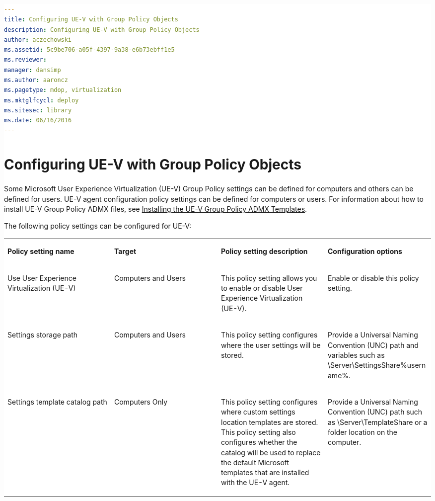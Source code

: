 ```yaml
---
title: Configuring UE-V with Group Policy Objects
description: Configuring UE-V with Group Policy Objects
author: aczechowski
ms.assetid: 5c9be706-a05f-4397-9a38-e6b73ebff1e5
ms.reviewer: 
manager: dansimp
ms.author: aaroncz
ms.pagetype: mdop, virtualization
ms.mktglfcycl: deploy
ms.sitesec: library
ms.date: 06/16/2016
---
```



# Configuring UE-V with Group Policy Objects


Some Microsoft User Experience Virtualization (UE-V) Group Policy settings can be defined for computers and others can be defined for users. UE-V agent configuration policy settings can be defined for computers or users. For information about how to install UE-V Group Policy ADMX files, see [Installing the UE-V Group Policy ADMX Templates](installing-the-ue-v-group-policy-admx-templates.md).

The following policy settings can be configured for UE-V:

<table>
<colgroup>
<col width="25%" />
<col width="25%" />
<col width="25%" />
<col width="25%" />
</colgroup>
<tbody>
<tr class="odd">
<td align="left"><p><strong>Policy setting name</strong></p></td>
<td align="left"><p><strong>Target</strong></p></td>
<td align="left"><p><strong>Policy setting description</strong></p></td>
<td align="left"><p><strong>Configuration options</strong></p></td>
</tr>
<tr class="even">
<td align="left"><p>Use User Experience Virtualization (UE-V)</p></td>
<td align="left"><p>Computers and Users</p></td>
<td align="left"><p>This policy setting allows you to enable or disable User Experience Virtualization (UE-V).</p></td>
<td align="left"><p>Enable or disable this policy setting.</p></td>
</tr>
<tr class="odd">
<td align="left"><p>Settings storage path</p></td>
<td align="left"><p>Computers and Users</p></td>
<td align="left"><p>This policy setting configures where the user settings will be stored.</p></td>
<td align="left"><p>Provide a Universal Naming Convention (UNC) path and variables such as \Server\SettingsShare%username%.</p></td>
</tr>
<tr class="even">
<td align="left"><p>Settings template catalog path</p></td>
<td align="left"><p>Computers Only</p></td>
<td align="left"><p>This policy setting configures where custom settings location templates are stored. This policy setting also configures whether the catalog will be used to replace the default Microsoft templates that are installed with the UE-V agent.</p></td>
<td align="left"><p>Provide a Universal Naming Convention (UNC) path such as \Server\TemplateShare or a folder location on the computer.</p>
<p></p>